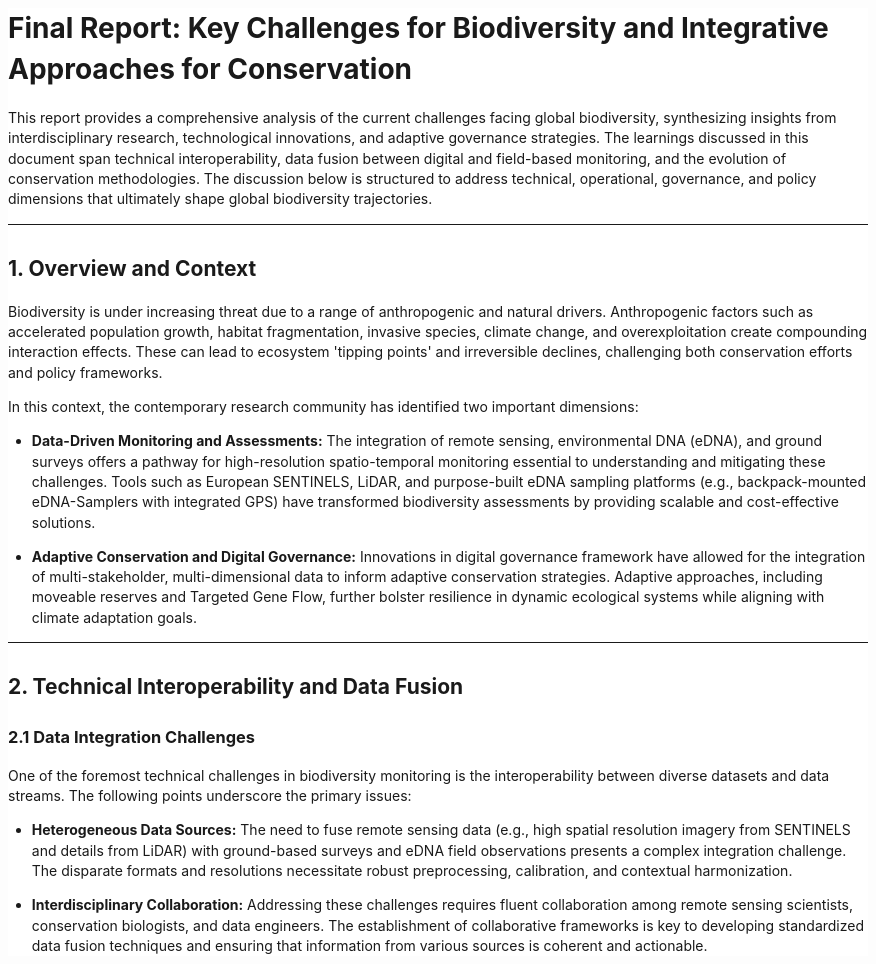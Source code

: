 # Final Report: Key Challenges for Biodiversity and Integrative Approaches for Conservation

This report provides a comprehensive analysis of the current challenges facing global biodiversity, synthesizing insights from interdisciplinary research, technological innovations, and adaptive governance strategies. The learnings discussed in this document span technical interoperability, data fusion between digital and field-based monitoring, and the evolution of conservation methodologies. The discussion below is structured to address technical, operational, governance, and policy dimensions that ultimately shape global biodiversity trajectories.

---

## 1. Overview and Context

Biodiversity is under increasing threat due to a range of anthropogenic and natural drivers. Anthropogenic factors such as accelerated population growth, habitat fragmentation, invasive species, climate change, and overexploitation create compounding interaction effects. These can lead to ecosystem 'tipping points' and irreversible declines, challenging both conservation efforts and policy frameworks.

In this context, the contemporary research community has identified two important dimensions:

- **Data-Driven Monitoring and Assessments:** The integration of remote sensing, environmental DNA (eDNA), and ground surveys offers a pathway for high-resolution spatio-temporal monitoring essential to understanding and mitigating these challenges. Tools such as European SENTINELS, LiDAR, and purpose-built eDNA sampling platforms (e.g., backpack-mounted eDNA-Samplers with integrated GPS) have transformed biodiversity assessments by providing scalable and cost-effective solutions.

- **Adaptive Conservation and Digital Governance:** Innovations in digital governance framework have allowed for the integration of multi-stakeholder, multi-dimensional data to inform adaptive conservation strategies. Adaptive approaches, including moveable reserves and Targeted Gene Flow, further bolster resilience in dynamic ecological systems while aligning with climate adaptation goals.

---

## 2. Technical Interoperability and Data Fusion

### 2.1 Data Integration Challenges

One of the foremost technical challenges in biodiversity monitoring is the interoperability between diverse datasets and data streams. The following points underscore the primary issues:

- **Heterogeneous Data Sources:** The need to fuse remote sensing data (e.g., high spatial resolution imagery from SENTINELS and details from LiDAR) with ground-based surveys and eDNA field observations presents a complex integration challenge. The disparate formats and resolutions necessitate robust preprocessing, calibration, and contextual harmonization.

- **Interdisciplinary Collaboration:** Addressing these challenges requires fluent collaboration among remote sensing scientists, conservation biologists, and data engineers. The establishment of collaborative frameworks is key to developing standardized data fusion techniques and ensuring that information from various sources is coherent and actionable.
